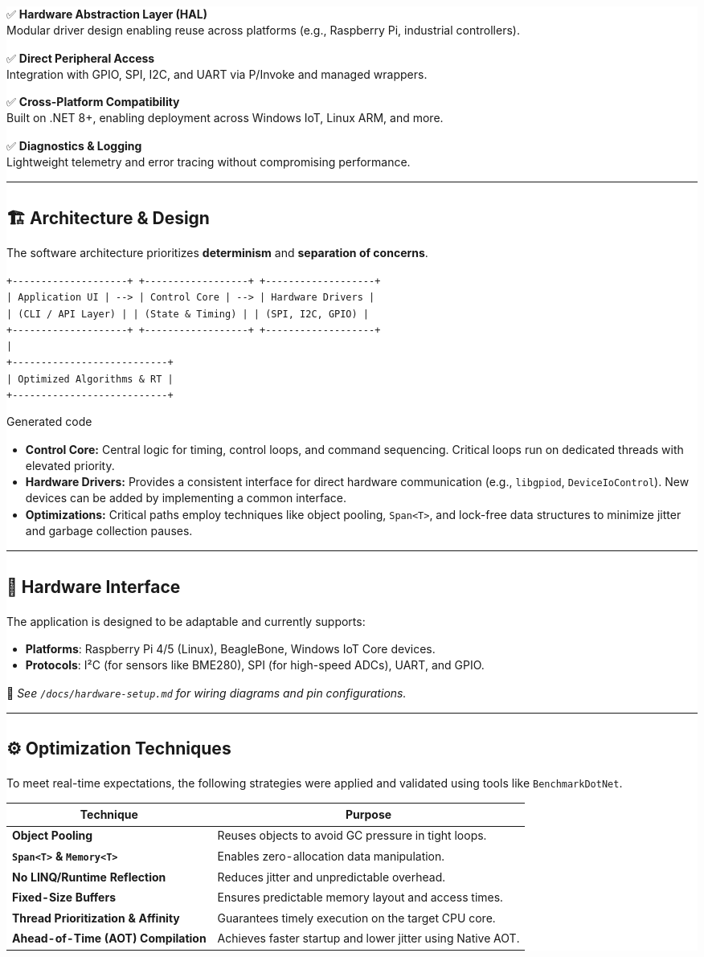 ✅ **Hardware Abstraction Layer (HAL)**  
Modular driver design enabling reuse across platforms (e.g., Raspberry Pi, industrial controllers).

✅ **Direct Peripheral Access**  
Integration with GPIO, SPI, I2C, and UART via P/Invoke and managed wrappers.

✅ **Cross-Platform Compatibility**  
Built on .NET 8+, enabling deployment across Windows IoT, Linux ARM, and more.

✅ **Diagnostics & Logging**  
Lightweight telemetry and error tracing without compromising performance.

---

## 🏗️ Architecture & Design

The software architecture prioritizes **determinism** and **separation of concerns**.

```text
+--------------------+ +------------------+ +-------------------+
| Application UI | --> | Control Core | --> | Hardware Drivers |
| (CLI / API Layer) | | (State & Timing) | | (SPI, I2C, GPIO) |
+--------------------+ +------------------+ +-------------------+
|
+---------------------------+
| Optimized Algorithms & RT |
+---------------------------+
```
Generated code
*   **Control Core:** Central logic for timing, control loops, and command sequencing. Critical loops run on dedicated threads with elevated priority.
*   **Hardware Drivers:** Provides a consistent interface for direct hardware communication (e.g., `libgpiod`, `DeviceIoControl`). New devices can be added by implementing a common interface.
*   **Optimizations:** Critical paths employ techniques like object pooling, `Span<T>`, and lock-free data structures to minimize jitter and garbage collection pauses.

---

## 🔌 Hardware Interface

The application is designed to be adaptable and currently supports:
- **Platforms**: Raspberry Pi 4/5 (Linux), BeagleBone, Windows IoT Core devices.
- **Protocols**: I²C (for sensors like BME280), SPI (for high-speed ADCs), UART, and GPIO.

📌 *See `/docs/hardware-setup.md` for wiring diagrams and pin configurations.*

---

## ⚙️ Optimization Techniques

To meet real-time expectations, the following strategies were applied and validated using tools like `BenchmarkDotNet`.

| Technique | Purpose |
|-------------------------------|--------------------------------------------------|
| **Object Pooling** | Reuses objects to avoid GC pressure in tight loops. |
| **`Span<T>` & `Memory<T>`** | Enables zero-allocation data manipulation. |
| **No LINQ/Runtime Reflection** | Reduces jitter and unpredictable overhead. |
| **Fixed-Size Buffers** | Ensures predictable memory layout and access times. |
| **Thread Prioritization & Affinity** | Guarantees timely execution on the target CPU core. |
| **Ahead-of-Time (AOT) Compilation** | Achieves faster startup and lower jitter using Native AOT. |
